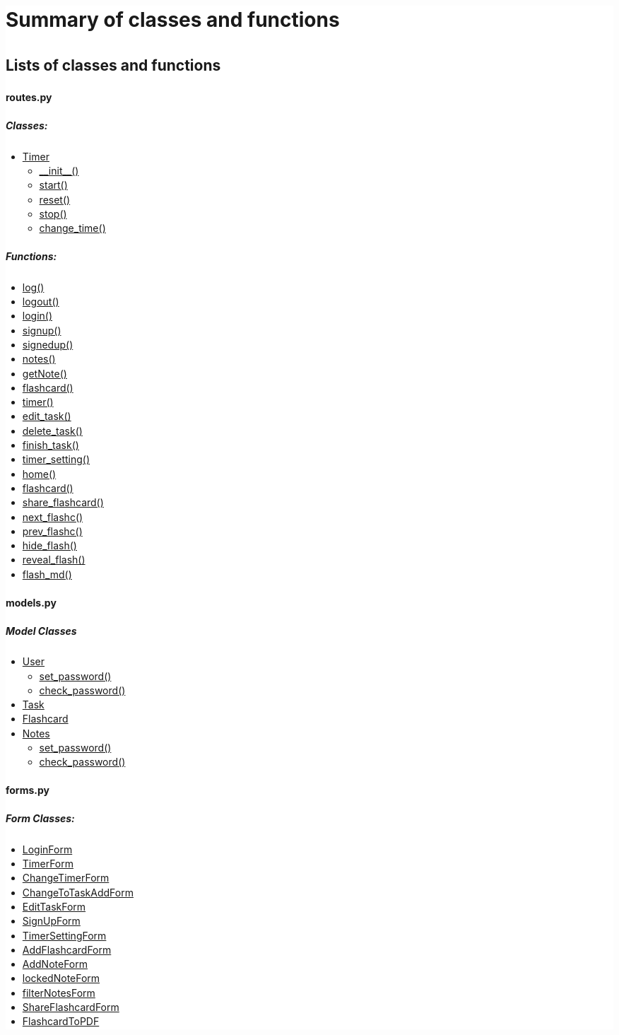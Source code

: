 # Summary of classes and functions 

## Lists of classes and functions

#### **routes.py**
##### Classes:
* [Timer](#timer)
    * [\_\_init\_\_()](#__init__)
    * [start()](#start)
    * [reset()](#reset)
    * [stop()](#stop)
    * [change_time()](#change_time)
##### Functions:
* [log()](#log)
* [logout()](#logout)
* [login()](#login)
* [signup()](#signup)
* [signedup()](#signedup)
* [notes()](#notes)
* [getNote()](#getnote)
* [flashcard()](#flashcard)
* [timer()](#timer)
* [edit_task()](#edit_task)
* [delete_task()](#delete_task)
* [finish_task()](#finish_task)
* [timer_setting()](#timer_setting)
* [home()](#home())
* [flashcard()](#flashcard)
* [share_flashcard()](#share_flashcard)
* [next_flashc()](#next_flashc)
* [prev_flashc()](#prev_flashc)
* [hide_flash()](#hide_flash)
* [reveal_flash()](#reveal_flash)
* [flash_md()](#flash_md)

#### **models.py**
##### Model Classes
* [User](#user)
    * [set_password()](#set_password)
    * [check_password()](#check_password)
* [Task](#task)
* [Flashcard](#flashcard)
* [Notes](#notes)
    * [set_password()](#notes_set_password)
    * [check_password()](#notes_check_password)
#### **forms.py**
##### Form Classes:
* [LoginForm](#loginform)
* [TimerForm](#timerform)
* [ChangeTimerForm](#addtaskform)
* [ChangeToTaskAddForm](#changetotaskaddform)
* [EditTaskForm](#edittaskform)
* [SignUpForm](#signupform)
* [TimerSettingForm](#timersettingform)
* [AddFlashcardForm](#addflashcardform)
* [AddNoteForm](#addnoteform)
* [lockedNoteForm](#lockednoteform)
* [filterNotesForm](#filternotesform)
* [ShareFlashcardForm](#shareflashcardform)
* [FlashcardToPDF](#flashcardtopdf)